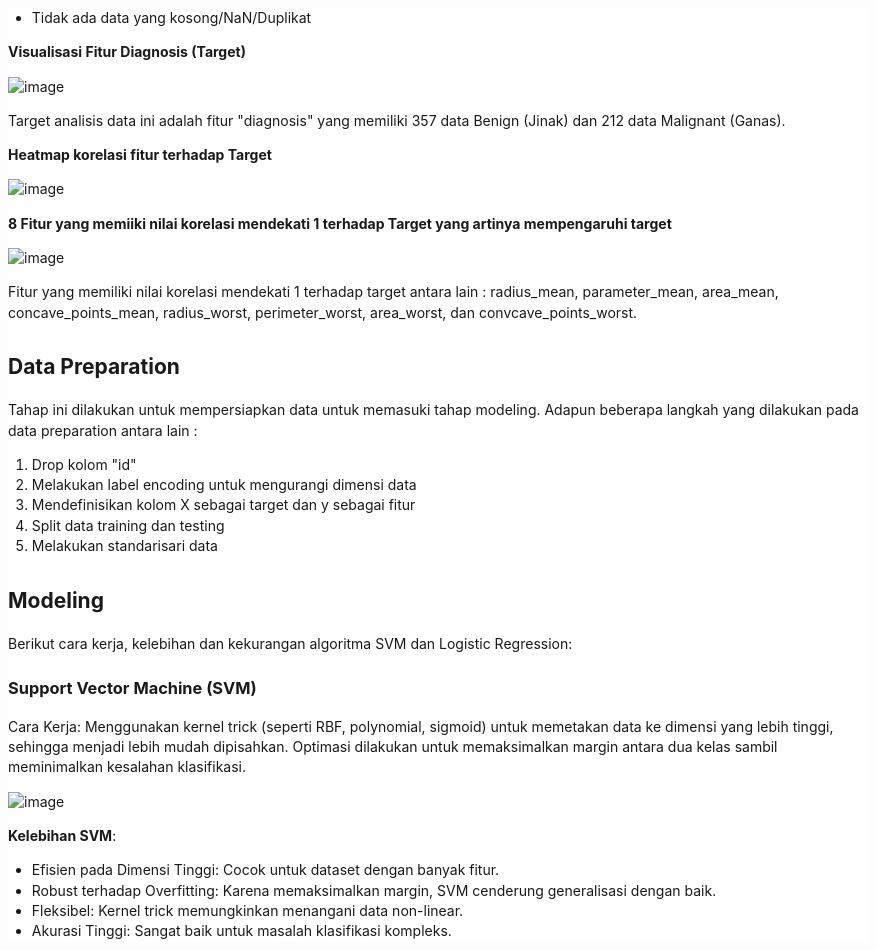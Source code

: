 - Tidak ada data yang kosong/NaN/Duplikat



**Visualisasi Fitur Diagnosis (Target)**

![image](https://github.com/user-attachments/assets/d656b6d5-b3f6-4257-b835-46e3993f64fb)

Target analisis data ini adalah fitur "diagnosis" yang memiliki 357 data Benign (Jinak) dan 212 data Malignant (Ganas).


**Heatmap korelasi fitur terhadap Target**

![image](https://github.com/user-attachments/assets/144e29df-f941-4321-a85c-6e816e4412bd)


**8 Fitur yang memiiki nilai korelasi mendekati 1 terhadap Target yang artinya mempengaruhi target**

![image](https://github.com/user-attachments/assets/75f08175-ecf5-423e-ac69-8c5ce810f7f0)

Fitur yang memiliki nilai korelasi mendekati 1 terhadap target antara lain :
radius_mean, parameter_mean, area_mean, concave_points_mean, radius_worst, perimeter_worst, area_worst, dan convcave_points_worst.



## Data Preparation
Tahap ini dilakukan untuk mempersiapkan data untuk memasuki tahap modeling. Adapun beberapa langkah yang dilakukan pada data preparation antara lain :
1. Drop kolom "id"
2. Melakukan label encoding untuk mengurangi dimensi data
3. Mendefinisikan kolom X sebagai target dan y sebagai fitur
4. Split data training dan testing 
5. Melakukan standarisari data

   
## Modeling
Berikut cara kerja, kelebihan dan kekurangan algoritma SVM dan Logistic Regression:

### Support Vector Machine (SVM)
Cara Kerja:
Menggunakan kernel trick (seperti RBF, polynomial, sigmoid) untuk memetakan data ke dimensi yang lebih tinggi, sehingga menjadi lebih mudah dipisahkan.
Optimasi dilakukan untuk memaksimalkan margin antara dua kelas sambil meminimalkan kesalahan klasifikasi.

![image](https://github.com/user-attachments/assets/f213e10e-d8eb-4d21-9086-6254bf395377)



**Kelebihan SVM**:
- Efisien pada Dimensi Tinggi: Cocok untuk dataset dengan banyak fitur.
- Robust terhadap Overfitting: Karena memaksimalkan margin, SVM cenderung generalisasi dengan baik.
- Fleksibel: Kernel trick memungkinkan menangani data non-linear.
- Akurasi Tinggi: Sangat baik untuk masalah klasifikasi kompleks.
